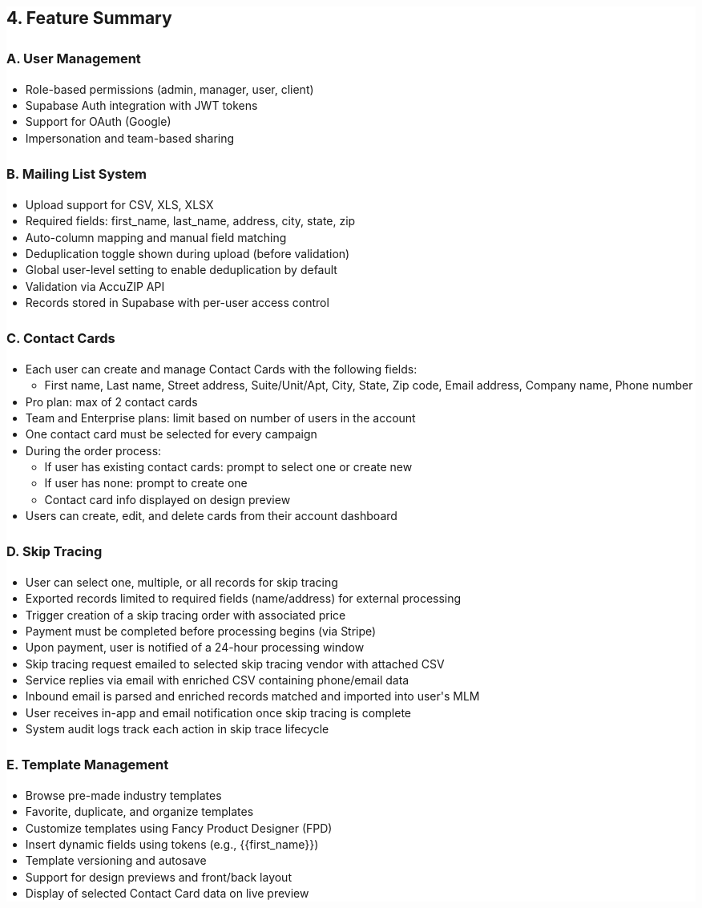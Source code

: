 
## 4. Feature Summary

### A. User Management
- Role-based permissions (admin, manager, user, client)
- Supabase Auth integration with JWT tokens
- Support for OAuth (Google)
- Impersonation and team-based sharing

### B. Mailing List System
- Upload support for CSV, XLS, XLSX
- Required fields: first_name, last_name, address, city, state, zip
- Auto-column mapping and manual field matching
- Deduplication toggle shown during upload (before validation)
- Global user-level setting to enable deduplication by default
- Validation via AccuZIP API
- Records stored in Supabase with per-user access control

### C. Contact Cards
- Each user can create and manage Contact Cards with the following fields:
  - First name, Last name, Street address, Suite/Unit/Apt, City, State, Zip code, Email address, Company name, Phone number
- Pro plan: max of 2 contact cards
- Team and Enterprise plans: limit based on number of users in the account
- One contact card must be selected for every campaign
- During the order process:
  - If user has existing contact cards: prompt to select one or create new
  - If user has none: prompt to create one
  - Contact card info displayed on design preview
- Users can create, edit, and delete cards from their account dashboard

### D. Skip Tracing
- User can select one, multiple, or all records for skip tracing
- Exported records limited to required fields (name/address) for external processing
- Trigger creation of a skip tracing order with associated price
- Payment must be completed before processing begins (via Stripe)
- Upon payment, user is notified of a 24-hour processing window
- Skip tracing request emailed to selected skip tracing vendor with attached CSV
- Service replies via email with enriched CSV containing phone/email data
- Inbound email is parsed and enriched records matched and imported into user's MLM
- User receives in-app and email notification once skip tracing is complete
- System audit logs track each action in skip trace lifecycle

### E. Template Management
- Browse pre-made industry templates
- Favorite, duplicate, and organize templates
- Customize templates using Fancy Product Designer (FPD)
- Insert dynamic fields using tokens (e.g., {{first_name}})
- Template versioning and autosave
- Support for design previews and front/back layout
- Display of selected Contact Card data on live preview
